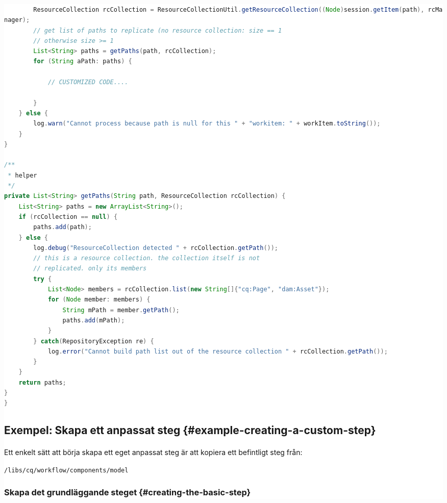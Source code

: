 ```java
        ResourceCollection rcCollection = ResourceCollectionUtil.getResourceCollection((Node)session.getItem(path), rcManager);
        // get list of paths to replicate (no resource collection: size == 1
        // otherwise size >= 1
        List<String> paths = getPaths(path, rcCollection);
        for (String aPath: paths) {

            // CUSTOMIZED CODE....

        }
    } else {
        log.warn("Cannot process because path is null for this " + "workitem: " + workItem.toString());
    }
}

/**
 * helper
 */
private List<String> getPaths(String path, ResourceCollection rcCollection) {
    List<String> paths = new ArrayList<String>();
    if (rcCollection == null) {
        paths.add(path);
    } else {
        log.debug("ResourceCollection detected " + rcCollection.getPath());
        // this is a resource collection. the collection itself is not
        // replicated. only its members
        try {
            List<Node> members = rcCollection.list(new String[]{"cq:Page", "dam:Asset"});
            for (Node member: members) {
                String mPath = member.getPath();
                paths.add(mPath);
            }
        } catch(RepositoryException re) {
            log.error("Cannot build path list out of the resource collection " + rcCollection.getPath());
        }
    }
    return paths;
}
}
```

## Exempel: Skapa ett anpassat steg {#example-creating-a-custom-step}

Ett enkelt sätt att börja skapa ett eget anpassat steg är att kopiera ett befintligt steg från:

`/libs/cq/workflow/components/model`

### Skapa det grundläggande steget {#creating-the-basic-step}
